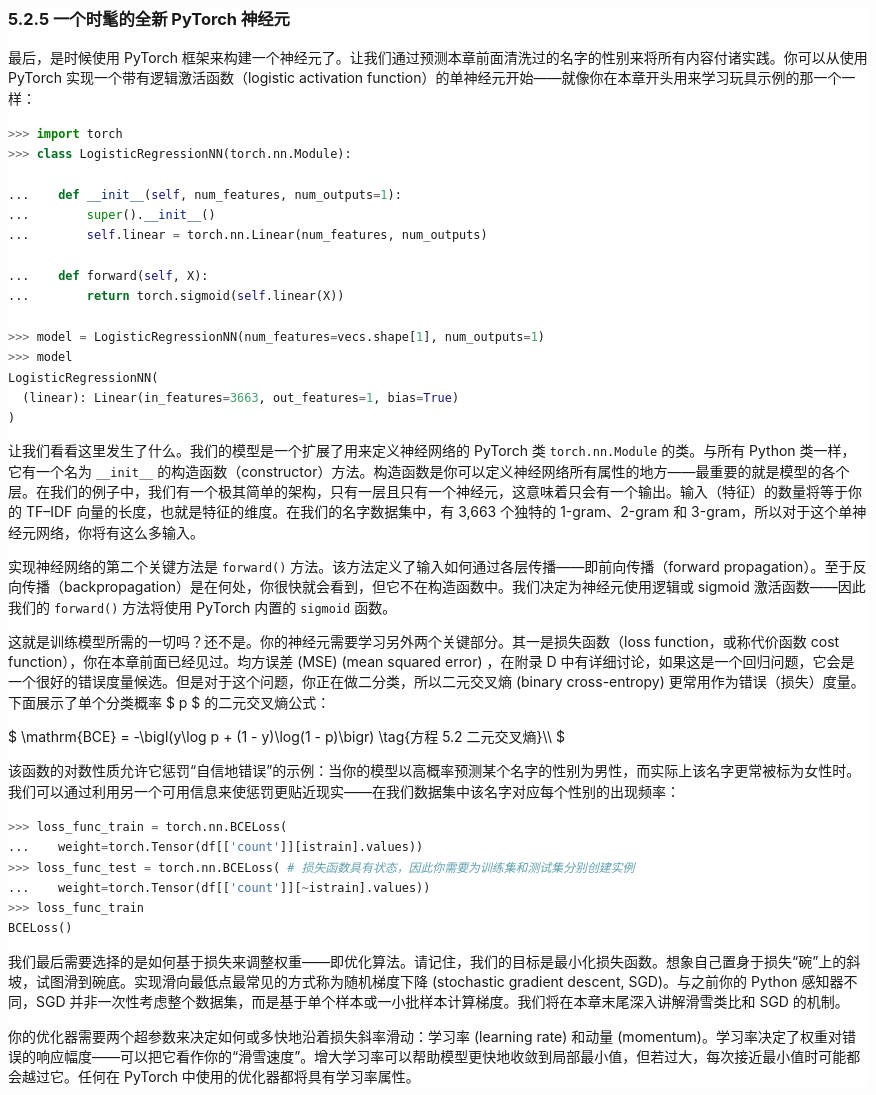 

<h3 id="RwgrO">5.2.5 一个时髦的全新 PyTorch 神经元</h3>
最后，是时候使用 PyTorch 框架来构建一个神经元了。让我们通过预测本章前面清洗过的名字的性别来将所有内容付诸实践。你可以从使用 PyTorch 实现一个带有逻辑激活函数（logistic activation function）的单神经元开始——就像你在本章开头用来学习玩具示例的那一个一样：

```python
>>> import torch
>>> class LogisticRegressionNN(torch.nn.Module):

...    def __init__(self, num_features, num_outputs=1):
...        super().__init__()
...        self.linear = torch.nn.Linear(num_features, num_outputs)

...    def forward(self, X):
...        return torch.sigmoid(self.linear(X))

>>> model = LogisticRegressionNN(num_features=vecs.shape[1], num_outputs=1)
>>> model
LogisticRegressionNN(
  (linear): Linear(in_features=3663, out_features=1, bias=True)
)
```

让我们看看这里发生了什么。我们的模型是一个扩展了用来定义神经网络的 PyTorch 类 `torch.nn.Module` 的类。与所有 Python 类一样，它有一个名为 `__init__` 的构造函数（constructor）方法。构造函数是你可以定义神经网络所有属性的地方——最重要的就是模型的各个层。在我们的例子中，我们有一个极其简单的架构，只有一层且只有一个神经元，这意味着只会有一个输出。输入（特征）的数量将等于你的 TF–IDF 向量的长度，也就是特征的维度。在我们的名字数据集中，有 3,663 个独特的 1-gram、2-gram 和 3-gram，所以对于这个单神经元网络，你将有这么多输入。

实现神经网络的第二个关键方法是 `forward()` 方法。该方法定义了输入如何通过各层传播——即前向传播（forward propagation）。至于反向传播（backpropagation）是在何处，你很快就会看到，但它不在构造函数中。我们决定为神经元使用逻辑或 sigmoid 激活函数——因此我们的 `forward()` 方法将使用 PyTorch 内置的 `sigmoid` 函数。

这就是训练模型所需的一切吗？还不是。你的神经元需要学习另外两个关键部分。其一是损失函数（loss function，或称代价函数 cost function），你在本章前面已经见过。均方误差 (MSE) (mean squared error) ，在附录 D 中有详细讨论，如果这是一个回归问题，它会是一个很好的错误度量候选。但是对于这个问题，你正在做二分类，所以二元交叉熵 (binary cross-entropy) 更常用作为错误（损失）度量。下面展示了单个分类概率 $ p $ 的二元交叉熵公式：

$ \mathrm{BCE} = -\bigl(y\log p + (1 - y)\log(1 - p)\bigr) \tag{方程 5.2 二元交叉熵}\\\ $

该函数的对数性质允许它惩罚“自信地错误”的示例：当你的模型以高概率预测某个名字的性别为男性，而实际上该名字更常被标为女性时。我们可以通过利用另一个可用信息来使惩罚更贴近现实——在我们数据集中该名字对应每个性别的出现频率：

```python
>>> loss_func_train = torch.nn.BCELoss(
...    weight=torch.Tensor(df[['count']][istrain].values))
>>> loss_func_test = torch.nn.BCELoss( # 损失函数具有状态，因此你需要为训练集和测试集分别创建实例
...    weight=torch.Tensor(df[['count']][~istrain].values))
>>> loss_func_train
BCELoss()
```

我们最后需要选择的是如何基于损失来调整权重——即优化算法。请记住，我们的目标是最小化损失函数。想象自己置身于损失“碗”上的斜坡，试图滑到碗底。实现滑向最低点最常见的方式称为随机梯度下降 (stochastic gradient descent, SGD)。与之前你的 Python 感知器不同，SGD 并非一次性考虑整个数据集，而是基于单个样本或一小批样本计算梯度。我们将在本章末尾深入讲解滑雪类比和 SGD 的机制。

你的优化器需要两个超参数来决定如何或多快地沿着损失斜率滑动：学习率 (learning rate) 和动量 (momentum)。学习率决定了权重对错误的响应幅度——可以把它看作你的“滑雪速度”。增大学习率可以帮助模型更快地收敛到局部最小值，但若过大，每次接近最小值时可能都会越过它。任何在 PyTorch 中使用的优化器都将具有学习率属性。
